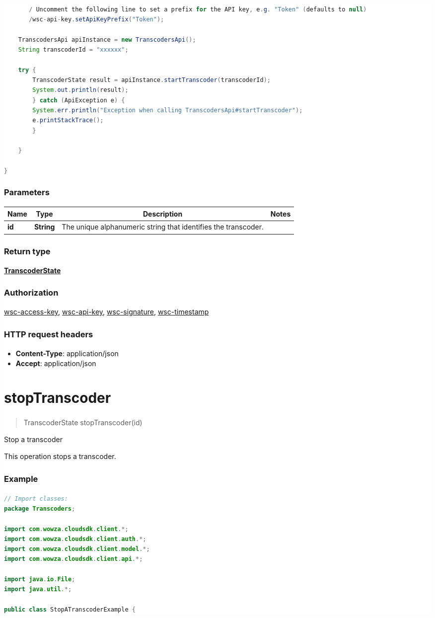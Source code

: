 ```java
       / Uncomment the following line to set a prefix for the API key, e.g. "Token" (defaults to null)
       /wsc-api-key.setApiKeyPrefix("Token");

	TranscodersApi apiInstance = new TranscodersApi();
	String transcoderId = "xxxxxx";

	try {
		TranscoderState result = apiInstance.startTranscoder(transcoderId);
		System.out.println(result);
		} catch (ApiException e) {
	    System.err.println("Exception when calling TranscodersApi#startTranscoder");
	    e.printStackTrace();
		}

    }

}
```

### Parameters

Name | Type | Description  | Notes
------------- | ------------- | ------------- | -------------
 **id** | **String**| The unique alphanumeric string that identifies the transcoder. |

### Return type

[**TranscoderState**](TranscoderState.md)

### Authorization

[wsc-access-key](../README.md#wsc-access-key), [wsc-api-key](../README.md#wsc-api-key), [wsc-signature](../README.md#wsc-signature), [wsc-timestamp](../README.md#wsc-timestamp)

### HTTP request headers

 - **Content-Type**: application/json
 - **Accept**: application/json

<a name="stopTranscoder"></a>
# **stopTranscoder**
> TranscoderState stopTranscoder(id)

Stop a transcoder

This operation stops a transcoder.

### Example
```java
// Import classes:
package Transcoders;

import com.wowza.cloudsdk.client.*;
import com.wowza.cloudsdk.client.auth.*;
import com.wowza.cloudsdk.client.model.*;
import com.wowza.cloudsdk.client.api.*;

import java.io.File;
import java.util.*;

public class StopATranscoderExample {

```